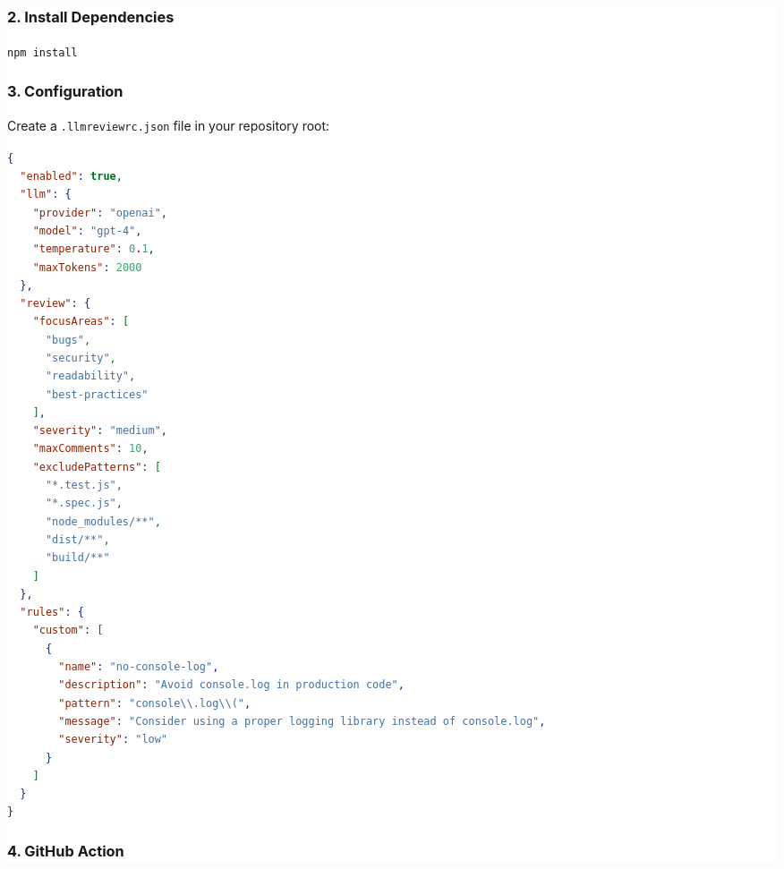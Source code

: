 ### 2. Install Dependencies

```bash
npm install
```

### 3. Configuration

Create a `.llmreviewrc.json` file in your repository root:

```json
{
  "enabled": true,
  "llm": {
    "provider": "openai",
    "model": "gpt-4",
    "temperature": 0.1,
    "maxTokens": 2000
  },
  "review": {
    "focusAreas": [
      "bugs",
      "security", 
      "readability",
      "best-practices"
    ],
    "severity": "medium",
    "maxComments": 10,
    "excludePatterns": [
      "*.test.js",
      "*.spec.js",
      "node_modules/**",
      "dist/**",
      "build/**"
    ]
  },
  "rules": {
    "custom": [
      {
        "name": "no-console-log",
        "description": "Avoid console.log in production code",
        "pattern": "console\\.log\\(",
        "message": "Consider using a proper logging library instead of console.log",
        "severity": "low"
      }
    ]
  }
}
```

### 4. GitHub Action
